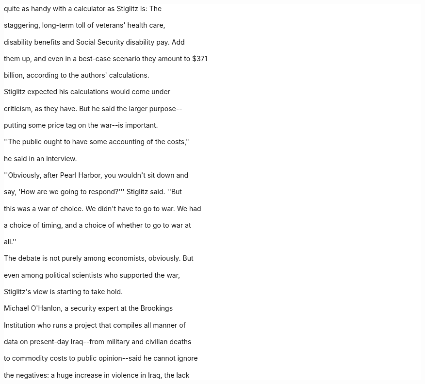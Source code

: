 quite as handy with a calculator as Stiglitz is: The 


 staggering, long-term toll of veterans' health care, 


 disability benefits and Social Security disability pay. Add 


 them up, and even in a best-case scenario they amount to $371 


 billion, according to the authors' calculations.



 Stiglitz expected his calculations would come under 


 criticism, as they have. But he said the larger purpose--


 putting some price tag on the war--is important.



 ''The public ought to have some accounting of the costs,'' 


 he said in an interview.



 ''Obviously, after Pearl Harbor, you wouldn't sit down and 


 say, 'How are we going to respond?''' Stiglitz said. ''But 


 this was a war of choice. We didn't have to go to war. We had 


 a choice of timing, and a choice of whether to go to war at 


 all.''



 The debate is not purely among economists, obviously. But 


 even among political scientists who supported the war, 


 Stiglitz's view is starting to take hold.



 Michael O'Hanlon, a security expert at the Brookings 


 Institution who runs a project that compiles all manner of 


 data on present-day Iraq--from military and civilian deaths 


 to commodity costs to public opinion--said he cannot ignore 


 the negatives: a huge increase in violence in Iraq, the lack 

